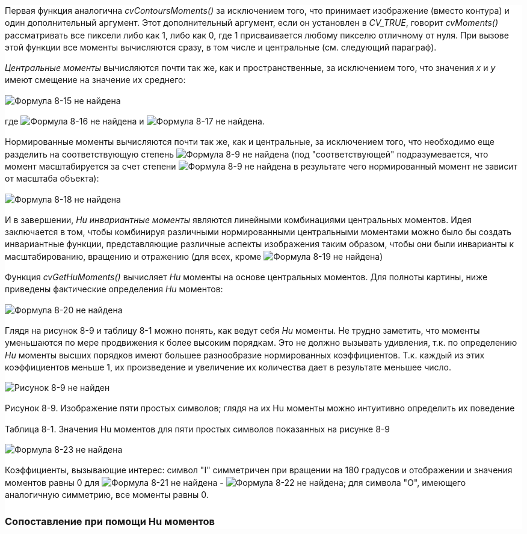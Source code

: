 Первая функция аналогична *cvContoursMoments()* за исключением того, что принимает изображение (вместо контура) и один дополнительный аргумент. Этот дополнительный аргумент, если он установлен в *CV_TRUE*, говорит *cvMoments()* рассматривать все пиксели либо как 1, либо как 0, где 1 присваивается любому пикселю отличному от нуля. При вызове этой функции все моменты вычисляются сразу, в том числе и центральные (см. следующий параграф).

*Центральные моменты* вычисляются почти так же, как и пространственные, за исключением того, что значения *x* и *y* имеют смещение на значение их среднего:

![Формула 8-15 не найдена](Images/Frml_8_15.jpg)

где ![Формула 8-16 не найдена](Images/Frml_8_16.jpg) и ![Формула 8-17 не найдена](Images/Frml_8_17.jpg).

Нормированные моменты вычисляются почти так же, как и центральные, за исключением того, что необходимо еще разделить на соответствующую степень ![Формула 8-9 не найдена](Images/Frml_8_9.jpg) (под "соответствующей" подразумевается, что момент масштабируется за счет степени ![Формула 8-9 не найдена](Images/Frml_8_9.jpg) в результате чего нормированный момент не зависит от масштаба объекта):

![Формула 8-18 не найдена](Images/Frml_8_18.jpg)

И в завершении, *Hu инвариантные моменты* являются линейными комбинациями центральных моментов. Идея заключается в том, чтобы комбинируя различными нормированными центральными моментами можно было бы создать инвариантные функции, представляющие различные аспекты изображения таким образом, чтобы они были инварианты к масштабированию, вращению и отражению (для всех, кроме ![Формула 8-19 не найдена](Images/Frml_8_19.jpg))

Функция *cvGetHuMoments()* вычисляет *Hu* моменты на основе центральных моментов. Для полноты картины, ниже приведены фактические определения *Hu* моментов:

![Формула 8-20 не найдена](Images/Frml_8_20.jpg)

Глядя на рисунок 8-9 и таблицу 8-1 можно понять, как ведут себя *Hu* моменты. Не трудно заметить, что моменты уменьшаются по мере продвижения к более высоким порядкам. Это не должно вызывать удивления, т.к. по определению *Hu* моменты высших порядков имеют большее разнообразие нормированных коэффициентов. Т.к. каждый из этих коэффициентов меньше 1, их произведение и увеличение их количества дает в результате меньшее число.

![Рисунок 8-9 не найден](Images/Pic_8_9.jpg)

Рисунок 8-9. Изображение пяти простых символов; глядя на их Hu моменты можно интуитивно определить их поведение

Таблица 8-1. Значения Hu моментов для пяти простых символов показанных на рисунке 8-9

![Формула 8-23 не найдена](Images/Frml_8_23.jpg)

Коэффициенты, вызывающие интерес: символ "I" симметричен при вращении на 180 градусов и отображении и значения моментов равны 0 для ![Формула 8-21 не найдена](Images/Frml_8_21.jpg) - ![Формула 8-22 не найдена](Images/Frml_8_22.jpg); для символа "O", имеющего аналогичную симметрию, все моменты равны 0. 


### Сопоставление при помощи Hu моментов
